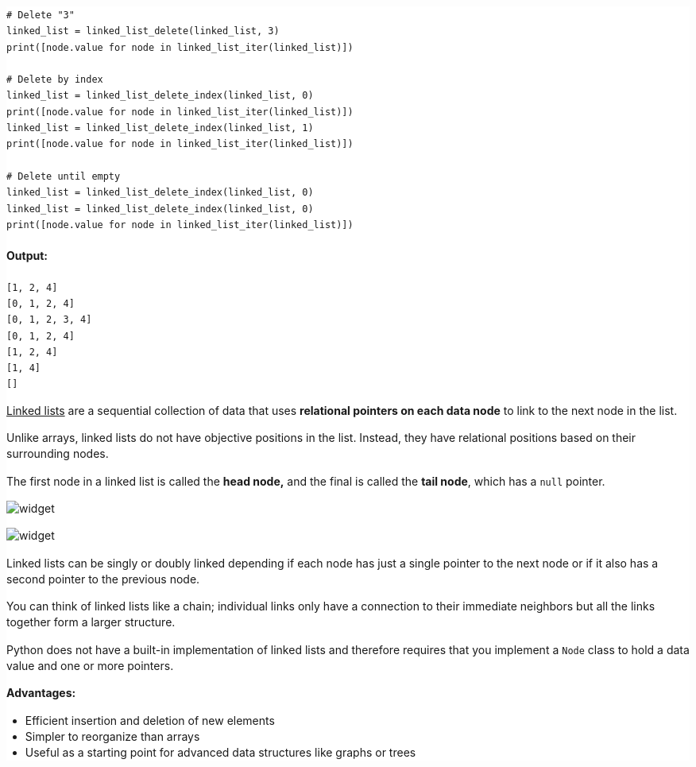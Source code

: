     # Delete "3"
    linked_list = linked_list_delete(linked_list, 3)
    print([node.value for node in linked_list_iter(linked_list)])

    # Delete by index
    linked_list = linked_list_delete_index(linked_list, 0)
    print([node.value for node in linked_list_iter(linked_list)])
    linked_list = linked_list_delete_index(linked_list, 1)
    print([node.value for node in linked_list_iter(linked_list)])

    # Delete until empty
    linked_list = linked_list_delete_index(linked_list, 0)
    linked_list = linked_list_delete_index(linked_list, 0)
    print([node.value for node in linked_list_iter(linked_list)])

#### Output:

    [1, 2, 4]
    [0, 1, 2, 4]
    [0, 1, 2, 3, 4]
    [0, 1, 2, 4]
    [1, 2, 4]
    [1, 4]
    []

[Linked lists](https://www.educative.io/blog/data-structures-linked-list-java-tutorial) are a sequential collection of data that uses **relational pointers on each data node** to link to the next node in the list.

Unlike arrays, linked lists do not have objective positions in the list. Instead, they have relational positions based on their surrounding nodes.

The first node in a linked list is called the **head node,** and the final is called the **tail node**, which has a `null` pointer.

![widget](https://www.educative.io/cdn-cgi/image/f=auto,fit=contain,w=300,q=10/api/page/4827483893923840/image/download/5638844823633920)

![widget](https://www.educative.io/cdn-cgi/image/f=auto,fit=contain,w=600/api/page/4827483893923840/image/download/5638844823633920)

Linked lists can be singly or doubly linked depending if each node has just a single pointer to the next node or if it also has a second pointer to the previous node.

You can think of linked lists like a chain; individual links only have a connection to their immediate neighbors but all the links together form a larger structure.

Python does not have a built-in implementation of linked lists and therefore requires that you implement a `Node` class to hold a data value and one or more pointers.

**Advantages:**

-   Efficient insertion and deletion of new elements
-   Simpler to reorganize than arrays
-   Useful as a starting point for advanced data structures like graphs or trees
